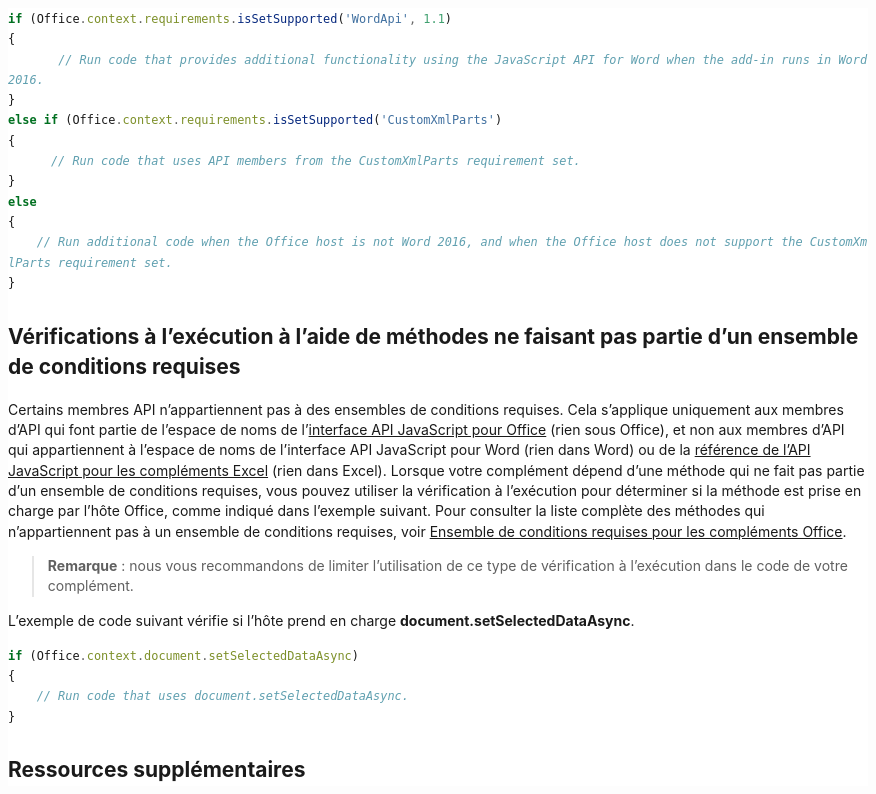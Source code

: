 


```js
if (Office.context.requirements.isSetSupported('WordApi', 1.1)
{
       // Run code that provides additional functionality using the JavaScript API for Word when the add-in runs in Word 2016.
}
else if (Office.context.requirements.isSetSupported('CustomXmlParts')
{
      // Run code that uses API members from the CustomXmlParts requirement set.
}
else 
{
    // Run additional code when the Office host is not Word 2016, and when the Office host does not support the CustomXmlParts requirement set.
}

```


## <a name="runtime-checks-using-methods-not-in-a-requirement-set"></a>Vérifications à l’exécution à l’aide de méthodes ne faisant pas partie d’un ensemble de conditions requises


Certains membres API n’appartiennent pas à des ensembles de conditions requises. Cela s’applique uniquement aux membres d’API qui font partie de l’espace de noms de l’[interface API JavaScript pour Office](../../reference/javascript-api-for-office.md) (rien sous Office), et non aux membres d’API qui appartiennent à l’espace de noms de l’interface API JavaScript pour Word (rien dans Word) ou de la [référence de l’API JavaScript pour les compléments Excel](https://msdn.microsoft.com/library/office/mt616490.aspx) (rien dans Excel). Lorsque votre complément dépend d’une méthode qui ne fait pas partie d’un ensemble de conditions requises, vous pouvez utiliser la vérification à l’exécution pour déterminer si la méthode est prise en charge par l’hôte Office, comme indiqué dans l’exemple suivant. Pour consulter la liste complète des méthodes qui n’appartiennent pas à un ensemble de conditions requises, voir [Ensemble de conditions requises pour les compléments Office](../../reference/office-add-in-requirement-sets.md).


 >**Remarque** : nous vous recommandons de limiter l’utilisation de ce type de vérification à l’exécution dans le code de votre complément.

L’exemple de code suivant vérifie si l’hôte prend en charge **document.setSelectedDataAsync**.




```js
if (Office.context.document.setSelectedDataAsync)
{
    // Run code that uses document.setSelectedDataAsync.
}
```


## <a name="additional-resources"></a>Ressources supplémentaires
